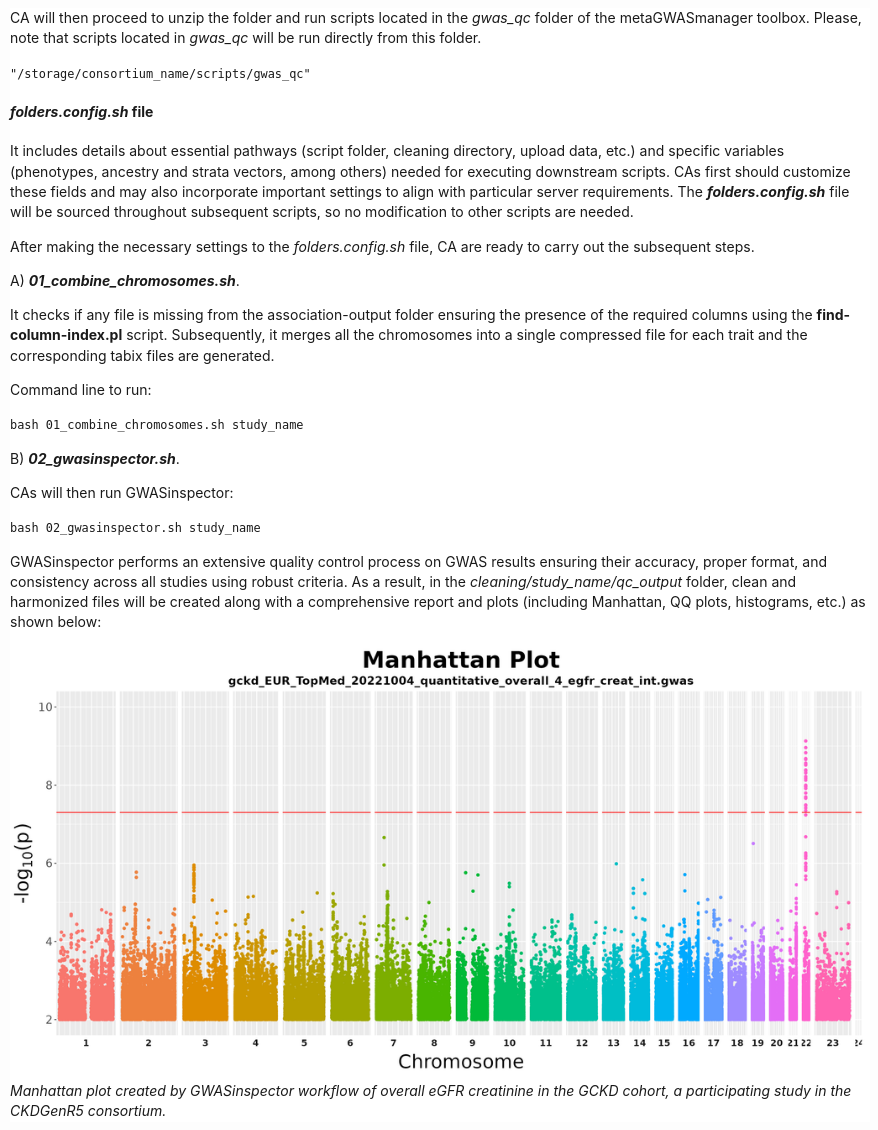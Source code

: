 CA will then proceed to unzip the folder and run scripts located in the *gwas_qc* folder of the metaGWASmanager toolbox. Please, note that scripts located in *gwas_qc* will be run directly from this folder.


```{r, eval=FALSE}
"/storage/consortium_name/scripts/gwas_qc"
```


#### ***folders.config.sh*** file
It includes details about essential pathways (script folder, cleaning directory, upload data, etc.) and specific variables (phenotypes, ancestry and strata vectors, among others) needed for executing downstream scripts. CAs first should customize these fields and may also incorporate important settings to align with particular server requirements. The ***folders.config.sh*** file will be sourced throughout subsequent scripts, so no modification to other scripts are needed.

After making the necessary settings to the *folders.config.sh* file, CA are ready to carry out the subsequent steps.


A) ***01_combine_chromosomes.sh***.

It checks if any file is  missing from the association-output folder ensuring the presence of the required columns using the **find-column-index.pl** script. Subsequently, it merges all the chromosomes into a single compressed file for each trait and the corresponding tabix files are generated.


Command line to run:

```{r, eval=FALSE}
bash 01_combine_chromosomes.sh study_name
```


B) ***02_gwasinspector.sh***.

CAs will then run GWASinspector:


```{r, eval=FALSE}
bash 02_gwasinspector.sh study_name
```

GWASinspector performs an extensive quality control process on GWAS results ensuring their accuracy, proper format, and consistency across all studies using robust criteria. As a result, in the *cleaning/study_name/qc_output* folder, clean and harmonized files will be created along with a comprehensive report and plots (including Manhattan, QQ plots, histograms, etc.) as shown below:


![GWASinspector output. Manhattan plots](images/03_GWASinspector_ManhattanQC_gckd_EUR_TopMed_20221004_quantitative_overall_4_egfr_creat_int.gwas_graph_M.png) *Manhattan plot created by GWASinspector workflow of overall eGFR creatinine in the GCKD cohort, a participating study in the CKDGenR5 consortium.*